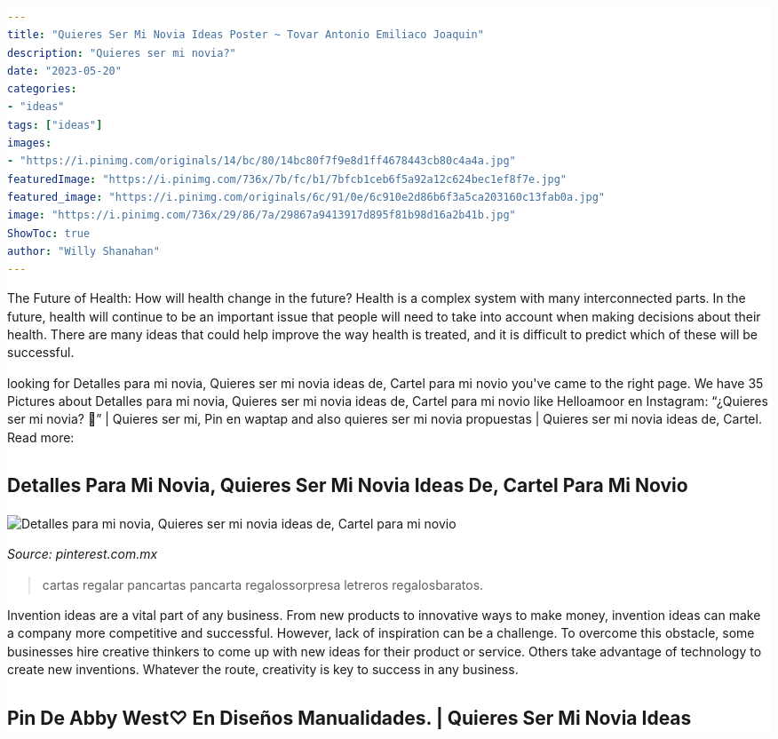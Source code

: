 ```yaml
---
title: "Quieres Ser Mi Novia Ideas Poster ~ Tovar Antonio Emiliaco Joaquin"
description: "Quieres ser mi novia?"
date: "2023-05-20"
categories:
- "ideas"
tags: ["ideas"]
images:
- "https://i.pinimg.com/originals/14/bc/80/14bc80f7f9e8d1ff4678443cb80c4a4a.jpg"
featuredImage: "https://i.pinimg.com/736x/7b/fc/b1/7bfcb1ceb6f5a92a12c624bec1ef8f7e.jpg"
featured_image: "https://i.pinimg.com/originals/6c/91/0e/6c910e2d86b6f3a5ca203160c13fab0a.jpg"
image: "https://i.pinimg.com/736x/29/86/7a/29867a9413917d895f81b98d16a2b41b.jpg"
ShowToc: true
author: "Willy Shanahan"
---
```



The Future of Health: How will health change in the future?
Health is a complex system with many interconnected parts. In the future, health will continue to be an important issue that people will need to take into account when making decisions about their health. There are many ideas that could help improve the way health is treated, and it is difficult to predict which of these will be successful.

	

		
looking for Detalles para mi novia, Quieres ser mi novia ideas de, Cartel para mi novio you've came to the right page. We have 35 Pictures about Detalles para mi novia, Quieres ser mi novia ideas de, Cartel para mi novio like Helloamoor en Instagram: “¿Quieres ser mi novia? ️🐼” | Quieres ser mi, Pin en waptap and also quieres ser mi novia propuestas | Quieres ser mi novia ideas de, Cartel. Read more:
		
    
## Detalles Para Mi Novia, Quieres Ser Mi Novia Ideas De, Cartel Para Mi Novio

<img loading=lazy src="https://i.pinimg.com/736x/d4/93/37/d493371d2dc0444c0fb744e2458b771f.jpg" onerror="this.onerror=null;this.src='https://tse3.mm.bing.net/th?id=OIP.ERc31FaviUHq9rbGpWOYDgHaJQ&amp;pid=15.1';" alt="Detalles para mi novia, Quieres ser mi novia ideas de, Cartel para mi novio">

_Source: pinterest.com.mx_

>cartas regalar pancartas pancarta regalossorpresa letreros regalosbaratos. 

	

Invention ideas are a vital part of any business. From new products to innovative ways to make money, invention ideas can make a company more competitive and successful. However, lack of inspiration can be a challenge. To overcome this obstacle, some businesses hire creative thinkers to come up with new ideas for their product or service. Others take advantage of technology to create new inventions. Whatever the route, creativity is key to success in any business.

    
## Pin De Abby West♡ En Diseños Manualidades. | Quieres Ser Mi Novia Ideas
